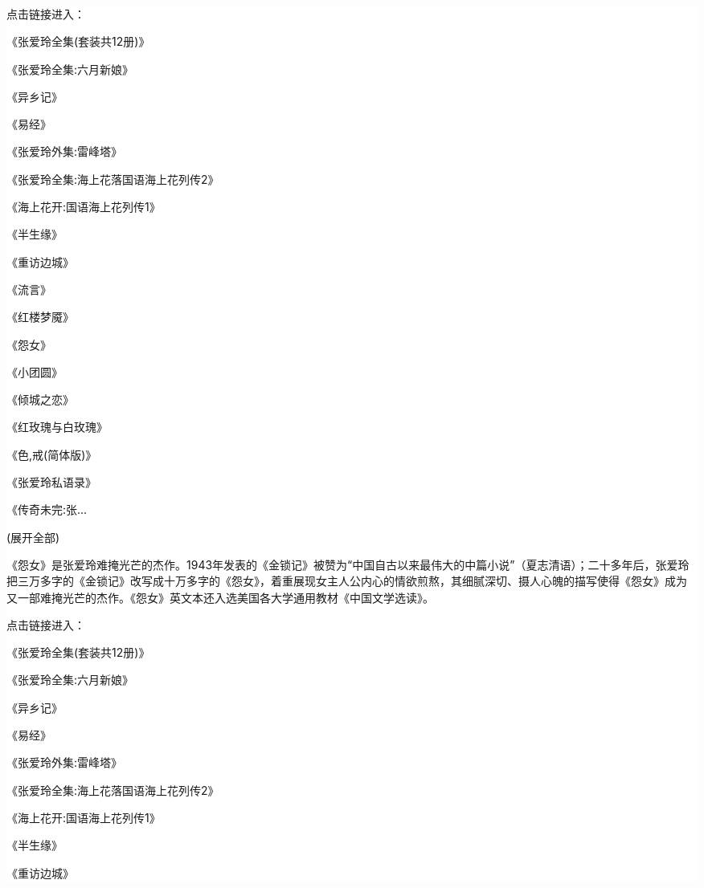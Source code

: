 

点击链接进入：

《张爱玲全集(套装共12册)》

《张爱玲全集:六月新娘》

《异乡记》

《易经》

《张爱玲外集:雷峰塔》

《张爱玲全集:海上花落国语海上花列传2》

《海上花开:国语海上花列传1》

《半生缘》

《重访边城》

《流言》

《红楼梦魇》

《怨女》

《小团圆》

《倾城之恋》

《红玫瑰与白玫瑰》

《色,戒(简体版)》

《张爱玲私语录》

《传奇未完:张...

(展开全部)

《怨女》是张爱玲难掩光芒的杰作。1943年发表的《金锁记》被赞为“中国自古以来最伟大的中篇小说”（夏志清语）；二十多年后，张爱玲把三万多字的《金锁记》改写成十万多字的《怨女》，着重展现女主人公内心的情欲煎熬，其细腻深切、摄人心魄的描写使得《怨女》成为又一部难掩光芒的杰作。《怨女》英文本还入选美国各大学通用教材《中国文学选读》。



点击链接进入：

《张爱玲全集(套装共12册)》

《张爱玲全集:六月新娘》

《异乡记》

《易经》

《张爱玲外集:雷峰塔》

《张爱玲全集:海上花落国语海上花列传2》

《海上花开:国语海上花列传1》

《半生缘》

《重访边城》

